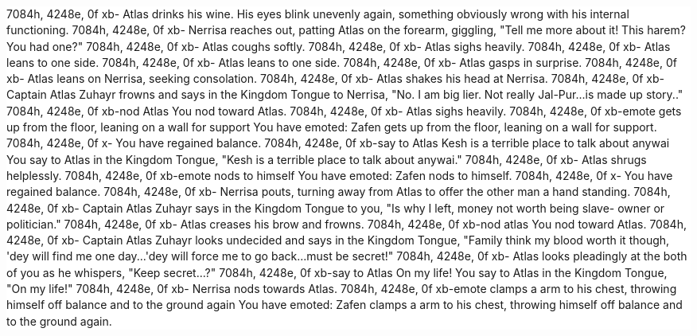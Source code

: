 7084h, 4248e, 0f xb-
Atlas drinks his wine. His eyes blink unevenly again, something obviously wrong with his internal 
functioning.
7084h, 4248e, 0f xb-
Nerrisa reaches out, patting Atlas on the forearm, giggling, "Tell me more about it! This harem? You 
had one?"
7084h, 4248e, 0f xb-
Atlas coughs softly.
7084h, 4248e, 0f xb-
Atlas sighs heavily.
7084h, 4248e, 0f xb-
Atlas leans to one side.
7084h, 4248e, 0f xb-
Atlas leans to one side.
7084h, 4248e, 0f xb-
Atlas gasps in surprise.
7084h, 4248e, 0f xb-
Atlas leans on Nerrisa, seeking consolation.
7084h, 4248e, 0f xb-
Atlas shakes his head at Nerrisa.
7084h, 4248e, 0f xb-
Captain Atlas Zuhayr frowns and says in the Kingdom Tongue to Nerrisa, "No. I am big lier. Not 
really Jal-Pur...is made up story.."
7084h, 4248e, 0f xb-nod Atlas
You nod toward Atlas.
7084h, 4248e, 0f xb-
Atlas sighs heavily.
7084h, 4248e, 0f xb-emote gets up from the floor, leaning on a wall for support
You have emoted: Zafen gets up from the floor, leaning on a wall for support.
7084h, 4248e, 0f x-
You have regained balance.
7084h, 4248e, 0f xb-say to Atlas Kesh is a terrible place to talk about anywai
You say to Atlas in the Kingdom Tongue, "Kesh is a terrible place to talk about anywai."
7084h, 4248e, 0f xb-
Atlas shrugs helplessly.
7084h, 4248e, 0f xb-emote nods to himself
You have emoted: Zafen nods to himself.
7084h, 4248e, 0f x-
You have regained balance.
7084h, 4248e, 0f xb-
Nerrisa pouts, turning away from Atlas to offer the other man a hand standing.
7084h, 4248e, 0f xb-
Captain Atlas Zuhayr says in the Kingdom Tongue to you, "Is why I left, money not worth being slave-
owner or politician."
7084h, 4248e, 0f xb-
Atlas creases his brow and frowns.
7084h, 4248e, 0f xb-nod atlas
You nod toward Atlas.
7084h, 4248e, 0f xb-
Captain Atlas Zuhayr looks undecided and says in the Kingdom Tongue, "Family think my blood worth it 
though, 'dey will find me one day...'dey will force me to go back...must be secret!"
7084h, 4248e, 0f xb-
Atlas looks pleadingly at the both of you as he whispers, "Keep secret...?"
7084h, 4248e, 0f xb-say to Atlas On my life!
You say to Atlas in the Kingdom Tongue, "On my life!"
7084h, 4248e, 0f xb-
Nerrisa nods towards Atlas.
7084h, 4248e, 0f xb-emote clamps a arm to his chest, throwing himself off balance and to the ground again
You have emoted: Zafen clamps a arm to his chest, throwing himself off balance and to the ground 
again.